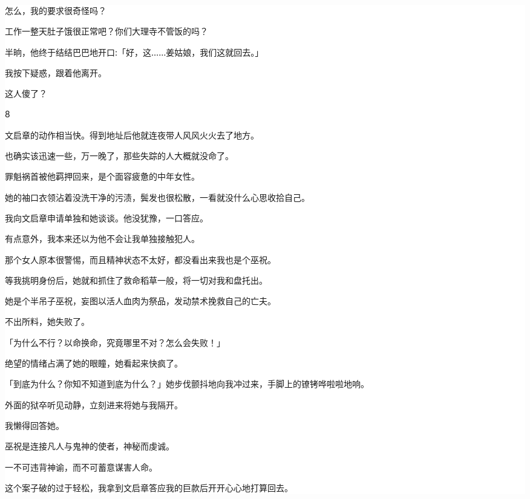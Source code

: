 
怎么，我的要求很奇怪吗？


工作一整天肚子饿很正常吧？你们大理寺不管饭的吗？


半晌，他终于结结巴巴地开口:「好，这……姜姑娘，我们这就回去。」


我按下疑惑，跟着他离开。


这人傻了？


8


文启章的动作相当快。得到地址后他就连夜带人风风火火去了地方。


也确实该迅速一些，万一晚了，那些失踪的人大概就没命了。


罪魁祸首被他羁押回来，是个面容疲惫的中年女性。


她的袖口衣领沾着没洗干净的污渍，鬓发也很松散，一看就没什么心思收拾自己。


我向文启章申请单独和她谈谈。他没犹豫，一口答应。


有点意外，我本来还以为他不会让我单独接触犯人。


那个女人原本很警惕，而且精神状态不太好，都没看出来我也是个巫祝。


等我挑明身份后，她就和抓住了救命稻草一般，将一切对我和盘托出。


她是个半吊子巫祝，妄图以活人血肉为祭品，发动禁术挽救自己的亡夫。


不出所料，她失败了。


「为什么不行？以命换命，究竟哪里不对？怎么会失败！」


绝望的情绪占满了她的眼瞳，她看起来快疯了。


「到底为什么？你知不知道到底为什么？」她步伐颤抖地向我冲过来，手脚上的镣铐哗啦啦地响。


外面的狱卒听见动静，立刻进来将她与我隔开。


我懒得回答她。


巫祝是连接凡人与鬼神的使者，神秘而虔诚。


一不可违背神谕，而不可蓄意谋害人命。


这个案子破的过于轻松，我拿到文启章答应我的巨款后开开心心地打算回去。


